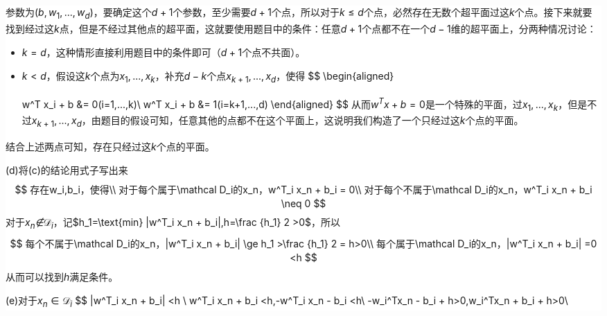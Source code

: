 参数为$(b,w_1,...,w_d)​$，要确定这个$d+1​$个参数，至少需要$d+1​$个点，所以对于$k\le d​$个点，必然存在无数个超平面过这$k​$个点。接下来就要找到经过这$k​$点，但是不经过其他点的超平面，这就要使用题目中的条件：任意$d+1​$个点都不在一个$d-1​$维的超平面上，分两种情况讨论：

- $k=d$，这种情形直接利用题目中的条件即可（$d+1$个点不共面）。

- $k<d$，假设这$k$个点为$x_1,...,x_k$，补充$d-k$个点$x_{k+1},...,x_{d}$，使得
  $$
  \begin{aligned}
  
  w^T x_i + b &= 0(i=1,...,k)\\
  w^T x_i + b &= 1(i=k+1,...,d)
  \end{aligned}
  $$
  从而$w^Tx+b=0​$是一个特殊的平面，过$x_1,...,x_k​$，但是不过$x_{k+1},...,x_{d}​$，由题目的假设可知，任意其他的点都不在这个平面上，这说明我们构造了一个只经过这$k​$个点的平面。

结合上述两点可知，存在只经过这$k$个点的平面。

(d)将(c)的结论用式子写出来
$$
存在w_i,b_i，使得\\
对于每个属于\mathcal D_i的x_n，w^T_i x_n + b_i = 0\\
对于每个不属于\mathcal D_i的x_n，w^T_i x_n + b_i \neq 0
$$
对于$x_n \not ∈  \mathcal D_i$，记$h_1=\text{min} |w^T_i x_n + b_i|,h=\frac {h_1} 2 >0$，所以
$$
每个不属于\mathcal D_i的x_n，|w^T_i x_n + b_i| \ge h_1 >\frac {h_1} 2 = h>0\\
每个属于\mathcal D_i的x_n，|w^T_i x_n + b_i| =0 <h
$$
从而可以找到$h$满足条件。

(e)对于$x_n ∈ \mathcal D_i$
$$
|w^T_i x_n + b_i| <h \\
w^T_i x_n + b_i <h,-w^T_i x_n - b_i <h\\
-w_i^Tx_n - b_i + h>0,w_i^Tx_n + b_i + h>0\\
